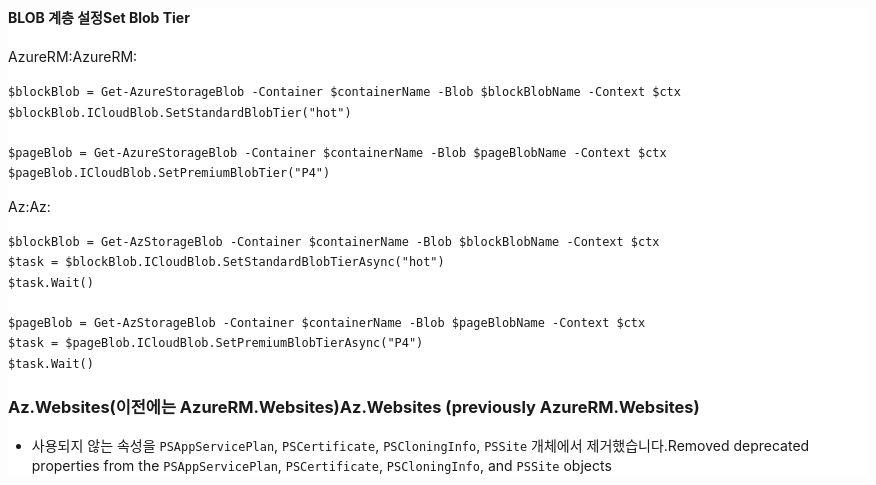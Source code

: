 #### <a name="set-blob-tier"></a><span data-ttu-id="761e0-322">BLOB 계층 설정</span><span class="sxs-lookup"><span data-stu-id="761e0-322">Set Blob Tier</span></span>

<span data-ttu-id="761e0-323">AzureRM:</span><span class="sxs-lookup"><span data-stu-id="761e0-323">AzureRM:</span></span>

```azurepowershell-interactive
$blockBlob = Get-AzureStorageBlob -Container $containerName -Blob $blockBlobName -Context $ctx
$blockBlob.ICloudBlob.SetStandardBlobTier("hot")

$pageBlob = Get-AzureStorageBlob -Container $containerName -Blob $pageBlobName -Context $ctx
$pageBlob.ICloudBlob.SetPremiumBlobTier("P4")
```

<span data-ttu-id="761e0-324">Az:</span><span class="sxs-lookup"><span data-stu-id="761e0-324">Az:</span></span>

```azurepowershell-interactive
$blockBlob = Get-AzStorageBlob -Container $containerName -Blob $blockBlobName -Context $ctx
$task = $blockBlob.ICloudBlob.SetStandardBlobTierAsync("hot")
$task.Wait()

$pageBlob = Get-AzStorageBlob -Container $containerName -Blob $pageBlobName -Context $ctx
$task = $pageBlob.ICloudBlob.SetPremiumBlobTierAsync("P4")
$task.Wait()
```

### <a name="azwebsites-previously-azurermwebsites"></a><span data-ttu-id="761e0-325">Az.Websites(이전에는 AzureRM.Websites)</span><span class="sxs-lookup"><span data-stu-id="761e0-325">Az.Websites (previously AzureRM.Websites)</span></span>

- <span data-ttu-id="761e0-326">사용되지 않는 속성을 `PSAppServicePlan`, `PSCertificate`, `PSCloningInfo`, `PSSite` 개체에서 제거했습니다.</span><span class="sxs-lookup"><span data-stu-id="761e0-326">Removed deprecated properties from the `PSAppServicePlan`, `PSCertificate`, `PSCloningInfo`, and `PSSite` objects</span></span>
